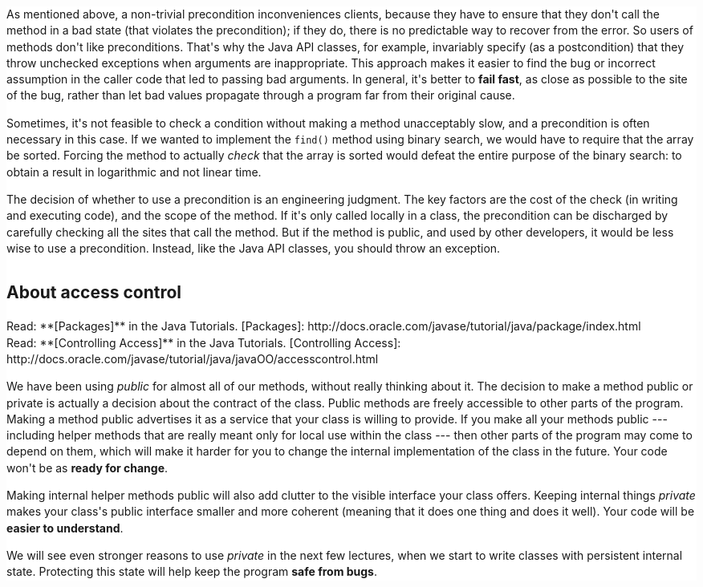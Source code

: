 As mentioned above, a non-trivial precondition inconveniences clients, because they have to ensure that they don't call the method in a bad state (that violates the precondition); if they do, there is no predictable way to recover from the error.
So users of methods don't like preconditions.
That's why the Java API classes, for example, invariably specify (as a postcondition) that they throw unchecked exceptions when arguments are inappropriate.
This approach makes it easier to find the bug or incorrect assumption in the caller code that led to passing bad arguments.
In general, it's better to **fail fast**, as close as possible to the site of the bug, rather than let bad values propagate through a program far from their original cause.

Sometimes, it's not feasible to check a condition without making a method unacceptably slow, and a precondition is often necessary in this case.
If we wanted to implement the `find()` method using binary search, we would have to require that the array be sorted.
Forcing the method to actually *check* that the array is sorted would defeat the entire purpose of the binary search: to obtain a result in logarithmic and not linear time.

The decision of whether to use a precondition is an engineering judgment.
The key factors are the cost of the check (in writing and executing code), and the scope of the method.
If it's only called locally in a class, the precondition can be discharged by carefully checking all the sites that call the method.
But if the method is public, and used by other developers, it would be less wise to use a precondition.
Instead, like the Java API classes, you should throw an exception.

## About access control

<div class="handout-solo">
Read: **[Packages]** in the Java Tutorials.
[Packages]: http://docs.oracle.com/javase/tutorial/java/package/index.html
</div>

<div class="handout-solo">
Read: **[Controlling Access]** in the Java Tutorials.
[Controlling Access]: http://docs.oracle.com/javase/tutorial/java/javaOO/accesscontrol.html
</div>

We have been using *public* for almost all of our methods, without really thinking about it.
The decision to make a method public or private is actually a decision about the contract of the class.
Public methods are freely accessible to other parts of the program.
Making a method public advertises it as a service that your class is willing to provide.
If you make all your methods public --- including helper methods that are really meant only for local use within the class --- then other parts of the program may come to depend on them, which will make it harder for you to change the internal implementation of the class in the future.
Your code won't be as **ready for change**.  

Making internal helper methods public will also add clutter to the visible interface your class offers.
Keeping internal things *private* makes your class's public interface smaller and more coherent (meaning that it does one thing and does it well).
Your code will be **easier to understand**.

We will see even stronger reasons to use *private* in the next few lectures, when we start to write classes with persistent internal state.
Protecting this state will help keep the program **safe from bugs**.
